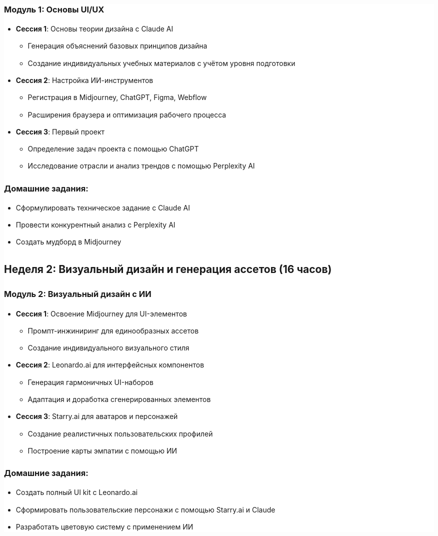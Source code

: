 ### Модуль 1: Основы UI/UX

- **Сессия 1**: Основы теории дизайна с Claude AI
    
    - Генерация объяснений базовых принципов дизайна
        
    - Создание индивидуальных учебных материалов с учётом уровня подготовки
        
- **Сессия 2**: Настройка ИИ-инструментов
    
    - Регистрация в Midjourney, ChatGPT, Figma, Webflow
        
    - Расширения браузера и оптимизация рабочего процесса
        
- **Сессия 3**: Первый проект
    
    - Определение задач проекта с помощью ChatGPT
        
    - Исследование отрасли и анализ трендов с помощью Perplexity AI
        

### Домашние задания:

- Сформулировать техническое задание с Claude AI
    
- Провести конкурентный анализ с Perplexity AI
    
- Создать мудборд в Midjourney
    

## Неделя 2: Визуальный дизайн и генерация ассетов (16 часов)

### Модуль 2: Визуальный дизайн с ИИ

- **Сессия 1**: Освоение Midjourney для UI-элементов
    
    - Промпт-инжиниринг для единообразных ассетов
        
    - Создание индивидуального визуального стиля
        
- **Сессия 2**: Leonardo.ai для интерфейсных компонентов
    
    - Генерация гармоничных UI-наборов
        
    - Адаптация и доработка сгенерированных элементов
        
- **Сессия 3**: Starry.ai для аватаров и персонажей
    
    - Создание реалистичных пользовательских профилей
        
    - Построение карты эмпатии с помощью ИИ
        

### Домашние задания:

- Создать полный UI kit с Leonardo.ai
    
- Сформировать пользовательские персонажи с помощью Starry.ai и Claude
    
- Разработать цветовую систему с применением ИИ
    